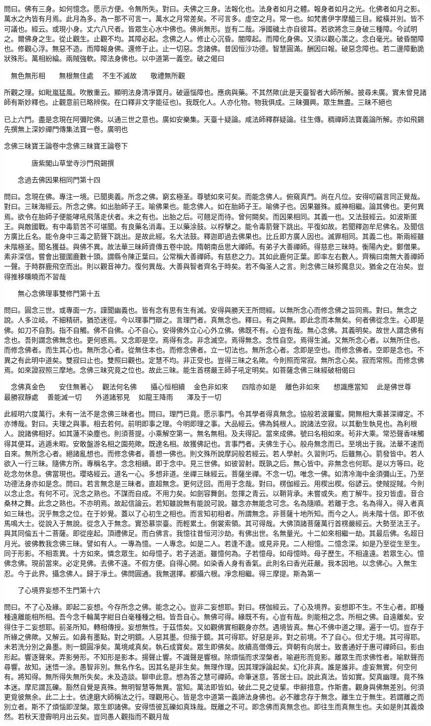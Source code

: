 問曰。佛有三身。如何憶念。愿示方便。令無所失。對曰。夫佛之三身。法報化也。法身者如月之體。報身者如月之光。化佛者如月之影。萬水之內皆有月焉。此月為多。為一那不可言一。萬水之月常差矣。不可言多。虛空之月。常一也。如梵書伊字摩醯三目。縱橫并別。皆不可議也。經云。或現小身。丈六八尺者。皆眾生心水中佛也。佛尚無形。豈有二哉。凈國穢土亦自彼耳。若欲將念三身破三種障。今試明之。爾佛身之生。從止觀生。止觀不均。其障必起。念佛之人。修止心沉昏。闇障起。而障化身佛。又須以觀心策之。念白毫光。破昏闇障也。修觀心浮。無惡不造。而障報身佛。還修于止。止一切惡。念諸佛。昔因恒沙功德。智慧圓滿。酬因曰報。破惡念障也。若二邊障動詭狀殊形。萬相紛綸。兩賊強軟。障法身佛也。以中道第一義空。破之偈曰

　無色無形相　　無根無住處
　不生不滅故　　敬禮無所觀　

所觀之理。如毗嵐猛風。吹散重云。顯明法身清凈寶月。破逼惱障也。應病與藥。不其然歟(此是天臺智者大師所解。披尋未廣。實未曾見諸師有斯妙釋也。止觀意前已略辨俟。在口釋非文字能征也)。我既化人。人亦化物。物我俱成。三昧彌興。眾生無盡。三昧不絕也

已上六門。盡是念現在阿彌陀佛。以通三世之意也。廣如安樂集。天臺十疑論。咸法師釋群疑論。往生傳。稠禪師法寶義論所解。亦如飛錫先撰無上深妙禪門傳集法寶一卷。廣明也

念佛三昧寶王論卷中念佛三昧寶王論卷下

　　　　唐紫閣山草堂寺沙門飛錫撰


　　念過去佛因果相同門第十四

問曰。念現在佛。專注一境。已聞奧義。所念之佛。窮玄極圣。尊號如來可矣。而能念佛人。俯窺真門。尚在凡位。安得叨竊言同正覺哉。對曰。三昧海經云。所念之佛。如出胎師子王。喻佛果也。能念佛人。如在胎師子王。喻佛子也。因果雖殊。威神相繼。論其佛也。更何異焉。欲令在胎師子便能哮吼飛落走伏者。未之有也。出胎之后。可翹足而待。曾何闕矣。而因果相同。其義一也。又法鼓經云。如波斯匿王。與敵國戰。有中毒箭苦不可堪聞。有良藥名消毒。王以藥涂鼓。以桴擊之。能令毒箭聲下跳出。平復如故。若聞釋迦牟尼佛名。及聞信方廣比丘名。能令身中三毒之箭聲下跳出。是故此經。名大法鼓。釋迦即過去佛果也。比丘即方廣人因也。滅罪相同。其義二也。斯兩經雖未階極圣。聞名獲益。與佛不異。故法華三昧師資傳五卷中說。隋朝南岳思大禪師。有弟子大善禪師。得慈悲三昧時。衡陽內史。鄭僧果。素非深信。嘗會出獵圍鹿數十頭。謂縣令陳正葉曰。公常稱大善禪師。有慈悲之力。其如此鹿何正葉。即率左右數人。齊稱曰南無大善禪師一聲。于時群鹿飛空而出。則以觀音神力。復何異哉。大善與智者齊名于時矣。若不侮圣人之言。則念佛三昧殄魔息災。猶金之在冶矣。豈得推移曛曉而不習哉

　　無心念佛理事雙修門第十五

問曰。圓念三世。或專面一方。謹聞幽義也。皆有念有思有生有滅。安得與勝天王所問經。以無所念心而修念佛之旨同焉。對曰。無念之說。人多泣岐。不細精研。猶恐迷徑。今以理事門辯之。言理門者。真無念也。釋曰。有之與無。即此念而本無矣。何者佛從念生。心即是佛。如刀不自割。指不自觸。佛不自佛。心不自心。安得佛外立心心外立佛。佛既不有。心豈有哉。無心念佛。其義明矣。故世人謂念佛有念也。吾則謂念佛無念也。更何惑焉。又念即是空。焉得有念。非念滅空。焉得無念。念性自空。焉得生滅。又無所念心者。以無所住也。而修念佛者。而生其心也。無所念心者。從無住本也。而修念佛者。立一切法也。無所念心者。念即是空也。而修念佛者。空即是念也。不異之有此明中道矣。雙寂曰止也。雙照曰觀也。定慧不均。非正受也。豈得三昧之名歟。今則照而常寂。無所念心矣。寂而常照。而修念佛焉。如來證寂照三摩地。念佛三昧究竟之位也。故此三昧。能生首楞嚴王師子吼定明矣。如菩薩念佛三昧經破相偈曰

　念佛真金色　　安住無著心
　觀法何名佛　　攝心恒相續
　金色非如來　　四陰亦如是
　離色非如來　　想識應當知
　此是佛世尊　　最勝寂靜處
　善能滅一切　　外道諸邪見
　如龍王降雨　　澤及于一切　

此經明六度萬行。未有一法不是念佛三昧者也。問曰。理門已竟。愿示事門。令其學者得真無念。協般若波羅蜜。開無相大乘甚深禪定。不亦博哉。對曰。夫理之與事。相去若何。前明即事之理。今明即理之事。大品經云。佛為鈍根人。說諸法空寂。以其動生執見也。為利根人。說諸佛相好。如其蓮不染塵也。則須菩提。小乘解空第一。無名無相。及夫得記。當來成佛。號曰名相如來。茍非大乘。常恐聲香味觸得其便耳。逃遁未暇。安敢盤游名相之園苑歟。既達名相。故獲佛記也。言事門者。夫佛生于心。般舟無念而已。至境出于我。法華不速而自來。無所念心者。絕諸亂想也。而修念佛者。善想一佛也。則文殊所說摩訶般若經云。若人學射。久習則巧。后雖無心。箭發皆中。若人欲入一行三昧。隨佛方所。專稱名字。念念相續。即于念中。見三世佛。如彼習射。既孰之后。無心皆中。非無念也何耶。是以方等曰。矻矻念勿休息。佛當現也。瓔珞經云。道名一心。多想非道。坐禪三昧經云。菩薩坐禪。不念一切。唯念一佛。如清冷海中金須彌山王。乃至功德法身亦如是念。問曰。若言無念是三昧者。直超無念。更何迂回。而用于念哉。對曰。楞伽經云。用楔出楔。俗諺云。使賊捉賊。今則以念止念。有何不可。況念之熟也。不謀而自成。不用力矣。如劍容舞劍。忽揮之青云。以鞘背承。未嘗或失。庖丁解牛。投刃皆虛。音合桑林之舞。此念之熟也。不亦明焉。故起信論云。若知雖說無有能說可說。雖念亦無能念可念。名為隨順。若離于念。名為得入。得入者真如三昧也。況乎無念之位。在于妙覺。蓋以了心初生之相也。而言知初相者。所謂無念。非菩薩十地所知。而今之人。尚未階十信。即不依馬鳴大士。從說入于無說。從念入于無念。實恐慕崇臺。而輕累土。倒裳索領。其可得哉。大佛頂諸菩薩萬行首楞嚴經云。大勢至法王子。與其同倫五十二菩薩。即從座起。頂禮佛足。而白佛言。我憶往昔恒河沙劫。有佛出世。名無量光。十二如來相繼一劫。其最后佛。名超日月光。彼佛教我念佛三昧。譬如有人。一專為憶。一人專念。如是二人。若逢不逢。或見非見。二人相憶。二憶念深。如是乃至從生至生。同于形影。不相乖異。十方如來。憐念眾生。如母憶子。若子逃逝。雖憶何為。子若憶母。如母憶時。母子歷生。不相違遠。若眾生心。憶佛念佛。現前當來。必定見佛。去佛不遠。不假方便。自得心開。如染香人身有香氣。此則名曰香光莊嚴。我本因地。以念佛心。入無生忍。今于此界。攝念佛人。歸于凈土。佛問圓通。我無選擇。都攝六根。凈念相繼。得三摩提。斯為第一

　　了心境界妄想不生門第十六

問曰。不了心及緣。即起二妄想。今存所念之佛。能念之心。豈非二妄想耶。對曰。楞伽經云。了心及境界。妄想即不生。不生心者。即種種遠離能相所相。吾今念千輪萬字紺目白毫種種之相。皆吾自心。無佛可得。緣既不有。心豈有哉。則能相之念。所相之佛。自遠離矣。安得住于二妄想耶。前圣所知。轉相傳授。妄想無性。于茲悟矣。又如觀佛實相觀身亦然。遇境皆真。無心不佛中道之理。遍于一切。豈存于所緣之佛歟。又解云。如鼻有墨點。對之明鏡。人惡其墨。但揩于鏡。其可得耶。好惡是非。對之前境。不了自心。但尤于境。其可得耶。未若洗分別之鼻墨。則一鏡圓凈矣。萬境咸真矣。執石成寶矣。眾生即佛矣。故續高僧傳云。齊朝有向居士。致書通好于惠可禪師曰。影由形起。響逐聲來。弄影勞形。不知形是影本。揚聲止響。不識聲是響根。除煩惱而求涅槃者。喻避形而覓影。離眾生而求佛性者。喻默聲而尋響。故知。迷悟一涂。愚智非別。無名作名。因其名是非生矣。無理作理。因其理諍論起矣。幻化非真。誰是誰非。虛妄無實。何空何有。將知得。無所得失無所失矣。未及造談。聊申此意。想為答之慧可禪師。命筆迷意。答居士曰。說此真法。皆如實。契真幽理。竟不殊本迷。摩尼謂瓦礫。豁然自覺是真殊。無明智慧等無異。當知。萬法即皆如。破此二見之徒輩。申辭措意。作斯書。觀身與佛無差別。何須更覓彼無余。此二上士。依達磨大師稱法之行。理觀用心。皆是念中道第一義諦法身佛也。必不離念存于無念。離生立于無生。若謂離之而別立者。斯不了煩惱即涅槃。眾生即諸佛。安得悟彼瓦礫如真珠哉。既離之不可。即念佛而真無念也。即往生而真無生也。夫如是則其義煥然。若秋天澄霽明月出云矣。豈同愚人觀指而不觀月哉
